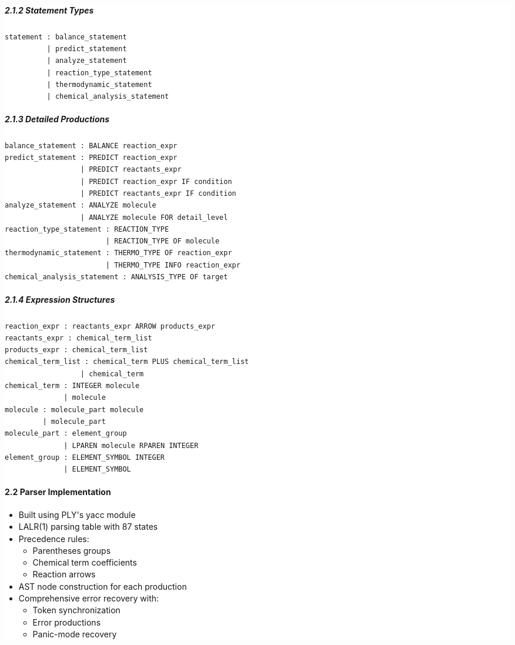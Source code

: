 ##### 2.1.2 Statement Types
```
statement : balance_statement
          | predict_statement
          | analyze_statement
          | reaction_type_statement
          | thermodynamic_statement
          | chemical_analysis_statement
```

##### 2.1.3 Detailed Productions
```
balance_statement : BALANCE reaction_expr
predict_statement : PREDICT reaction_expr
                  | PREDICT reactants_expr
                  | PREDICT reaction_expr IF condition
                  | PREDICT reactants_expr IF condition
analyze_statement : ANALYZE molecule
                  | ANALYZE molecule FOR detail_level
reaction_type_statement : REACTION_TYPE
                        | REACTION_TYPE OF molecule
thermodynamic_statement : THERMO_TYPE OF reaction_expr
                        | THERMO_TYPE INFO reaction_expr
chemical_analysis_statement : ANALYSIS_TYPE OF target
```

##### 2.1.4 Expression Structures
```
reaction_expr : reactants_expr ARROW products_expr
reactants_expr : chemical_term_list
products_expr : chemical_term_list
chemical_term_list : chemical_term PLUS chemical_term_list
                  | chemical_term
chemical_term : INTEGER molecule
              | molecule
molecule : molecule_part molecule
         | molecule_part
molecule_part : element_group
              | LPAREN molecule RPAREN INTEGER
element_group : ELEMENT_SYMBOL INTEGER
              | ELEMENT_SYMBOL
```

#### 2.2 Parser Implementation
- Built using PLY's yacc module
- LALR(1) parsing table with 87 states
- Precedence rules:
  - Parentheses groups
  - Chemical term coefficients
  - Reaction arrows
- AST node construction for each production
- Comprehensive error recovery with:
  - Token synchronization
  - Error productions
  - Panic-mode recovery
